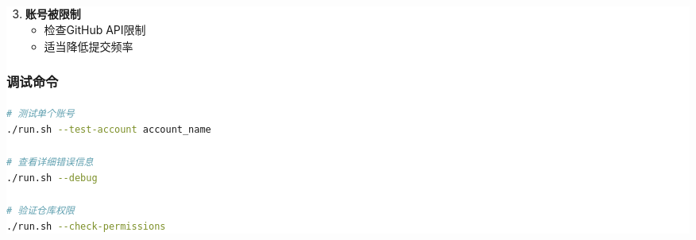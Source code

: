 3. **账号被限制**
   - 检查GitHub API限制
   - 适当降低提交频率

### 调试命令

```bash
# 测试单个账号
./run.sh --test-account account_name

# 查看详细错误信息
./run.sh --debug

# 验证仓库权限
./run.sh --check-permissions
```


